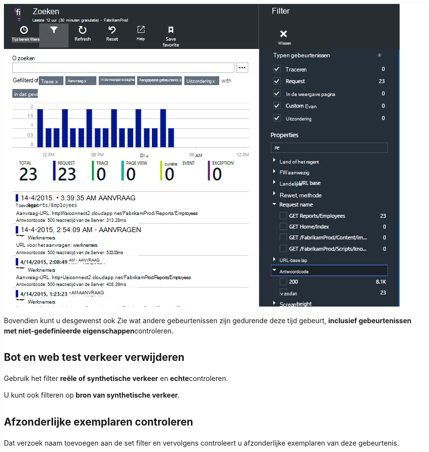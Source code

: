 ![Vouw een eigenschap en een waarde kiezen](./media/app-insights-diagnostic-search/04-failingReq.png)

Bovendien kunt u desgewenst ook Zie wat andere gebeurtenissen zijn gedurende deze tijd gebeurt, **inclusief gebeurtenissen met niet-gedefinieerde eigenschappen**controleren.

## <a name="remove-bot-and-web-test-traffic"></a>Bot en web test verkeer verwijderen

Gebruik het filter **reële of synthetische verkeer** en **echte**controleren.

U kunt ook filteren op **bron van synthetische verkeer**.

## <a name="inspect-individual-occurrences"></a>Afzonderlijke exemplaren controleren

Dat verzoek naam toevoegen aan de set filter en vervolgens controleert u afzonderlijke exemplaren van deze gebeurtenis.
